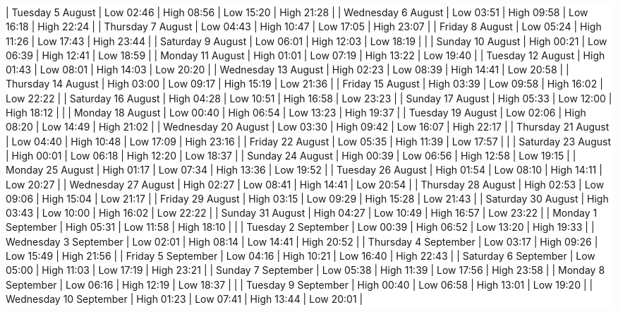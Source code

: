 | Tuesday 5 August | Low 02:46 | High 08:56 | Low 15:20 | High 21:28 | 
| Wednesday 6 August | Low 03:51 | High 09:58 | Low 16:18 | High 22:24 | 
| Thursday 7 August | Low 04:43 | High 10:47 | Low 17:05 | High 23:07 | 
| Friday 8 August | Low 05:24 | High 11:26 | Low 17:43 | High 23:44 | 
| Saturday 9 August | Low 06:01 | High 12:03 | Low 18:19 |  | 
| Sunday 10 August | High 00:21 | Low 06:39 | High 12:41 | Low 18:59 | 
| Monday 11 August | High 01:01 | Low 07:19 | High 13:22 | Low 19:40 | 
| Tuesday 12 August | High 01:43 | Low 08:01 | High 14:03 | Low 20:20 | 
| Wednesday 13 August | High 02:23 | Low 08:39 | High 14:41 | Low 20:58 | 
| Thursday 14 August | High 03:00 | Low 09:17 | High 15:19 | Low 21:36 | 
| Friday 15 August | High 03:39 | Low 09:58 | High 16:02 | Low 22:22 | 
| Saturday 16 August | High 04:28 | Low 10:51 | High 16:58 | Low 23:23 | 
| Sunday 17 August | High 05:33 | Low 12:00 | High 18:12 |  | 
| Monday 18 August | Low 00:40 | High 06:54 | Low 13:23 | High 19:37 | 
| Tuesday 19 August | Low 02:06 | High 08:20 | Low 14:49 | High 21:02 | 
| Wednesday 20 August | Low 03:30 | High 09:42 | Low 16:07 | High 22:17 | 
| Thursday 21 August | Low 04:40 | High 10:48 | Low 17:09 | High 23:16 | 
| Friday 22 August | Low 05:35 | High 11:39 | Low 17:57 |  | 
| Saturday 23 August | High 00:01 | Low 06:18 | High 12:20 | Low 18:37 | 
| Sunday 24 August | High 00:39 | Low 06:56 | High 12:58 | Low 19:15 | 
| Monday 25 August | High 01:17 | Low 07:34 | High 13:36 | Low 19:52 | 
| Tuesday 26 August | High 01:54 | Low 08:10 | High 14:11 | Low 20:27 | 
| Wednesday 27 August | High 02:27 | Low 08:41 | High 14:41 | Low 20:54 | 
| Thursday 28 August | High 02:53 | Low 09:06 | High 15:04 | Low 21:17 | 
| Friday 29 August | High 03:15 | Low 09:29 | High 15:28 | Low 21:43 | 
| Saturday 30 August | High 03:43 | Low 10:00 | High 16:02 | Low 22:22 | 
| Sunday 31 August | High 04:27 | Low 10:49 | High 16:57 | Low 23:22 | 
| Monday 1 September | High 05:31 | Low 11:58 | High 18:10 |  | 
| Tuesday 2 September | Low 00:39 | High 06:52 | Low 13:20 | High 19:33 | 
| Wednesday 3 September | Low 02:01 | High 08:14 | Low 14:41 | High 20:52 | 
| Thursday 4 September | Low 03:17 | High 09:26 | Low 15:49 | High 21:56 | 
| Friday 5 September | Low 04:16 | High 10:21 | Low 16:40 | High 22:43 | 
| Saturday 6 September | Low 05:00 | High 11:03 | Low 17:19 | High 23:21 | 
| Sunday 7 September | Low 05:38 | High 11:39 | Low 17:56 | High 23:58 | 
| Monday 8 September | Low 06:16 | High 12:19 | Low 18:37 |  | 
| Tuesday 9 September | High 00:40 | Low 06:58 | High 13:01 | Low 19:20 | 
| Wednesday 10 September | High 01:23 | Low 07:41 | High 13:44 | Low 20:01 | 